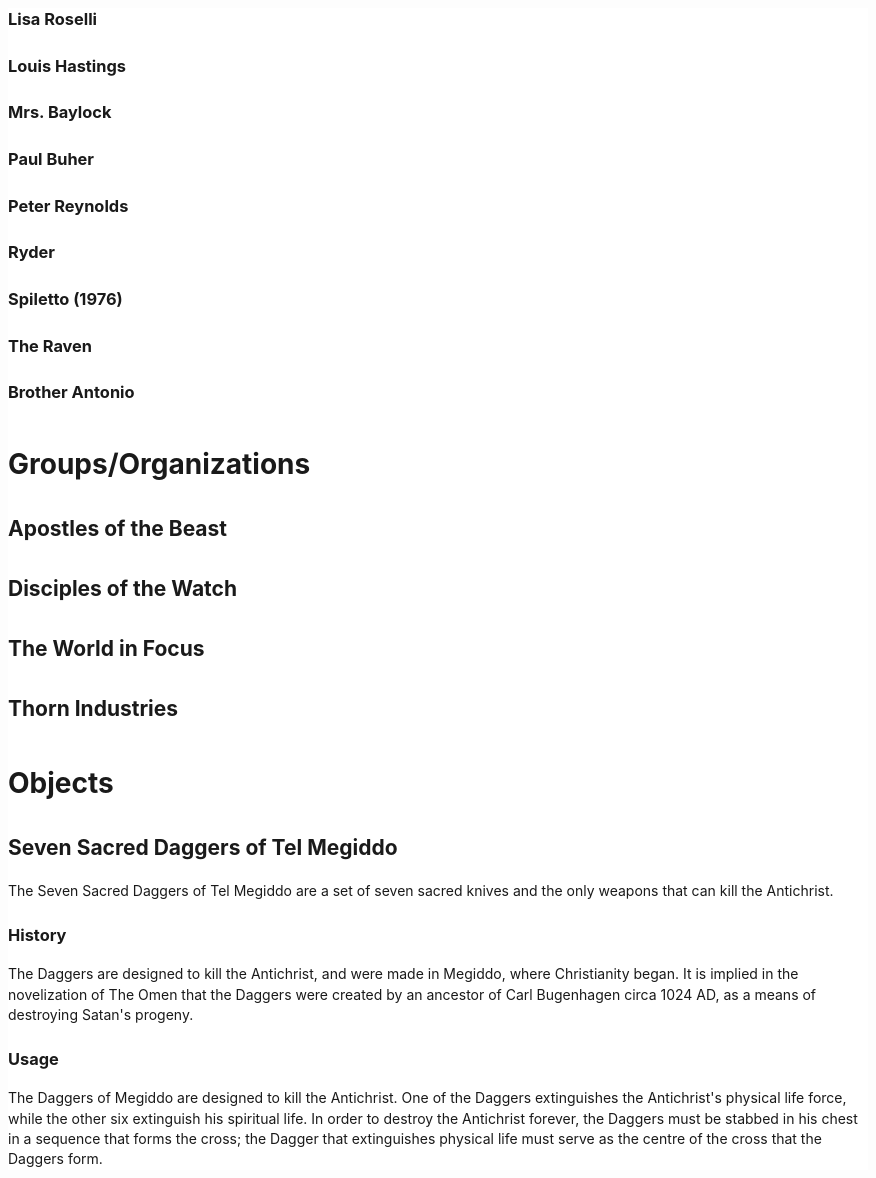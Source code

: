 ### Lisa Roselli

### Louis Hastings

### Mrs. Baylock

### Paul Buher

### Peter Reynolds

### Ryder

### Spiletto (1976)

### The Raven

### Brother Antonio

# Groups/Organizations

## Apostles of the Beast

## Disciples of the Watch

## The World in Focus

## Thorn Industries




# Objects

## Seven Sacred Daggers of Tel Megiddo

The Seven Sacred Daggers of Tel Megiddo are a set of seven sacred knives and the only weapons that can kill the Antichrist.

### History
The Daggers are designed to kill the Antichrist, and were made in Megiddo, where Christianity began. It is implied in the novelization of The Omen that the Daggers were created by an ancestor of Carl Bugenhagen circa 1024 AD, as a means of destroying Satan's progeny.

### Usage
The Daggers of Megiddo are designed to kill the Antichrist. One of the Daggers extinguishes the Antichrist's physical life force, while the other six extinguish his spiritual life. In order to destroy the Antichrist forever, the Daggers must be stabbed in his chest in a sequence that forms the cross; the Dagger that extinguishes physical life must serve as the centre of the cross that the Daggers form.
